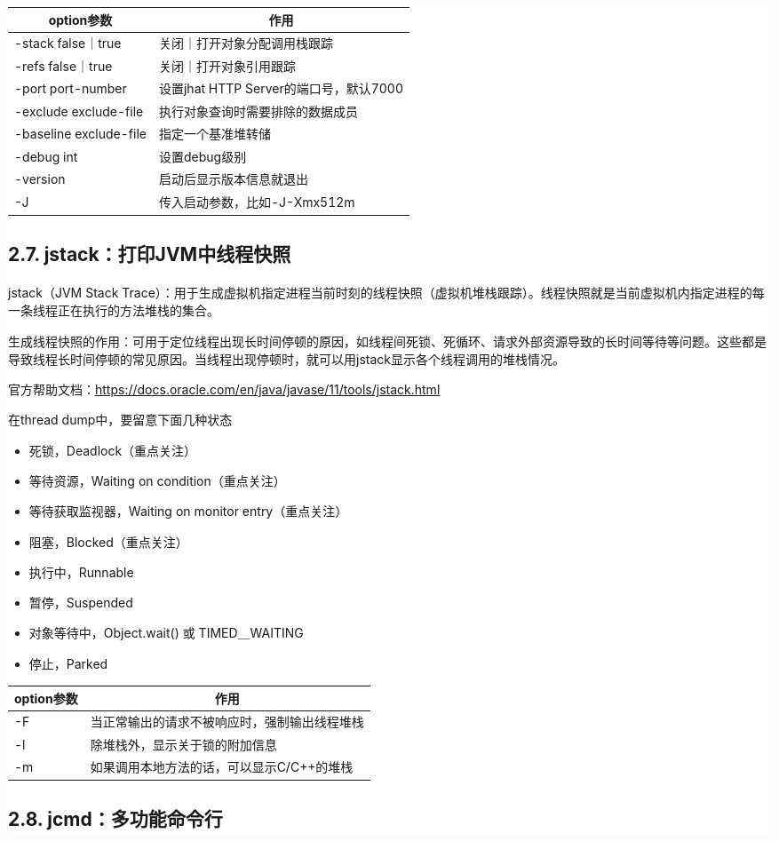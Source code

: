 | option参数             | 作用                                   |
| ---------------------- | -------------------------------------- |
| -stack false｜true     | 关闭｜打开对象分配调用栈跟踪           |
| -refs false｜true      | 关闭｜打开对象引用跟踪                 |
| -port port-number      | 设置jhat HTTP Server的端口号，默认7000 |
| -exclude exclude-file  | 执行对象查询时需要排除的数据成员       |
| -baseline exclude-file | 指定一个基准堆转储                     |
| -debug int             | 设置debug级别                          |
| -version               | 启动后显示版本信息就退出               |
| -J <flag>              | 传入启动参数，比如-J-Xmx512m           |



## 2.7. jstack：打印JVM中线程快照



jstack（JVM Stack Trace）：用于生成虚拟机指定进程当前时刻的线程快照（虚拟机堆栈跟踪）。线程快照就是当前虚拟机内指定进程的每一条线程正在执行的方法堆栈的集合。

生成线程快照的作用：可用于定位线程出现长时间停顿的原因，如线程间死锁、死循环、请求外部资源导致的长时间等待等问题。这些都是导致线程长时间停顿的常见原因。当线程出现停顿时，就可以用jstack显示各个线程调用的堆栈情况。

官方帮助文档：https://docs.oracle.com/en/java/javase/11/tools/jstack.html

在thread dump中，要留意下面几种状态



- 死锁，Deadlock（重点关注）

- 等待资源，Waiting on condition（重点关注）

- 等待获取监视器，Waiting on monitor entry（重点关注）

- 阻塞，Blocked（重点关注）

- 执行中，Runnable

- 暂停，Suspended

- 对象等待中，Object.wait() 或 TIMED＿WAITING

- 停止，Parked

| option参数 | 作用                                         |
| ---------- | -------------------------------------------- |
| -F         | 当正常输出的请求不被响应时，强制输出线程堆栈 |
| -l         | 除堆栈外，显示关于锁的附加信息               |
| -m         | 如果调用本地方法的话，可以显示C/C++的堆栈    |



## 2.8. jcmd：多功能命令行

